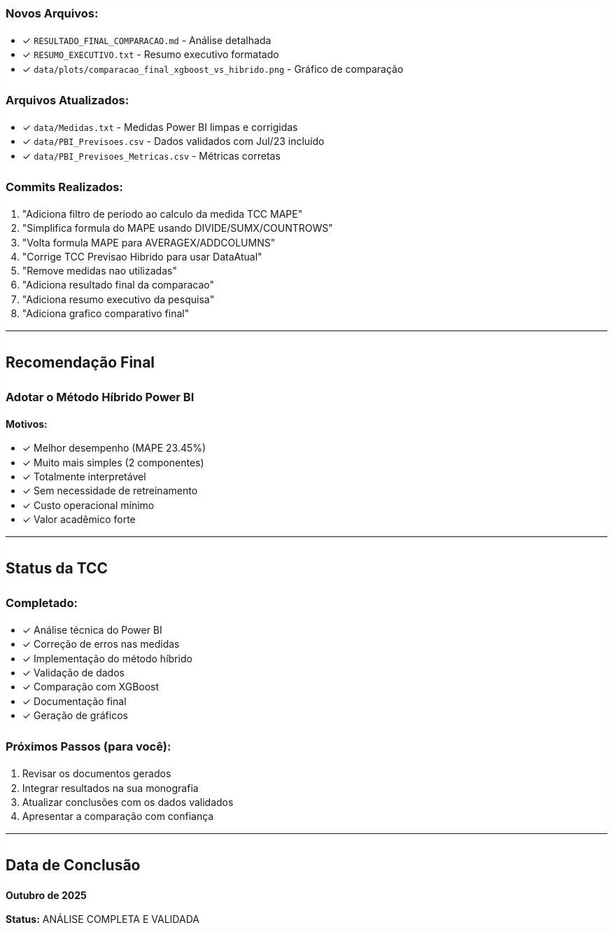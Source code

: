 ### Novos Arquivos:
- ✓ `RESULTADO_FINAL_COMPARACAO.md` - Análise detalhada
- ✓ `RESUMO_EXECUTIVO.txt` - Resumo executivo formatado
- ✓ `data/plots/comparacao_final_xgboost_vs_hibrido.png` - Gráfico de comparação

### Arquivos Atualizados:
- ✓ `data/Medidas.txt` - Medidas Power BI limpas e corrigidas
- ✓ `data/PBI_Previsoes.csv` - Dados validados com Jul/23 incluído
- ✓ `data/PBI_Previsoes_Metricas.csv` - Métricas corretas

### Commits Realizados:
1. "Adiciona filtro de periodo ao calculo da medida TCC MAPE"
2. "Simplifica formula do MAPE usando DIVIDE/SUMX/COUNTROWS"
3. "Volta formula MAPE para AVERAGEX/ADDCOLUMNS"
4. "Corrige TCC Previsao Hibrido para usar DataAtual"
5. "Remove medidas nao utilizadas"
6. "Adiciona resultado final da comparacao"
7. "Adiciona resumo executivo da pesquisa"
8. "Adiciona grafico comparativo final"

---

## Recomendação Final

### Adotar o Método Híbrido Power BI

**Motivos:**
- ✓ Melhor desempenho (MAPE 23.45%)
- ✓ Muito mais simples (2 componentes)
- ✓ Totalmente interpretável
- ✓ Sem necessidade de retreinamento
- ✓ Custo operacional mínimo
- ✓ Valor acadêmico forte

---

## Status da TCC

### Completado:
- ✓ Análise técnica do Power BI
- ✓ Correção de erros nas medidas
- ✓ Implementação do método híbrido
- ✓ Validação de dados
- ✓ Comparação com XGBoost
- ✓ Documentação final
- ✓ Geração de gráficos

### Próximos Passos (para você):
1. Revisar os documentos gerados
2. Integrar resultados na sua monografia
3. Atualizar conclusões com os dados validados
4. Apresentar a comparação com confiança

---

## Data de Conclusão
**Outubro de 2025**

**Status:** ANÁLISE COMPLETA E VALIDADA
